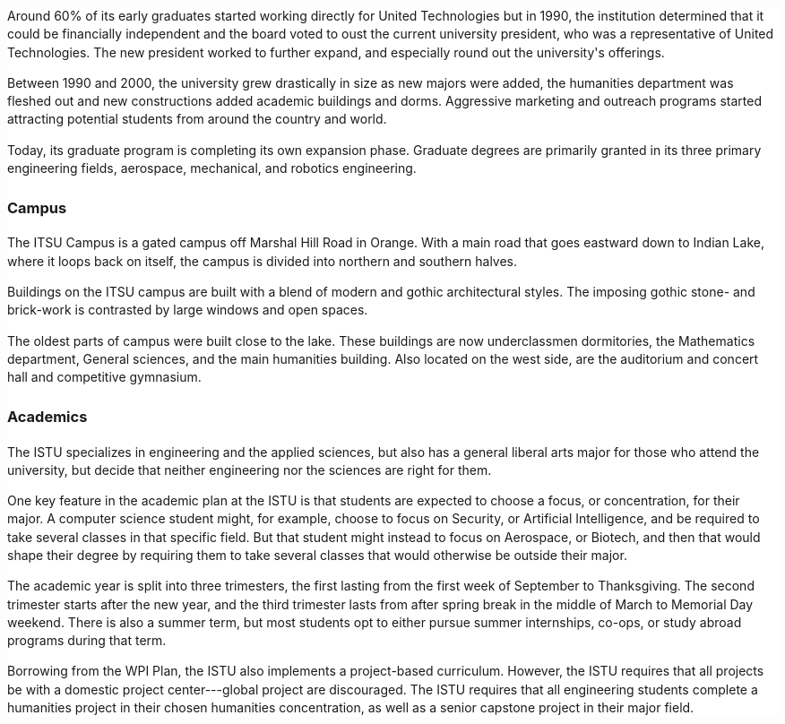Around 60% of its early graduates started working directly for United
Technologies but in 1990, the institution determined that it could be financially
independent and the board voted to oust the current university president, who
was a representative of United Technologies. The new president worked to further
expand, and especially round out the university's offerings.

Between 1990 and 2000, the university grew drastically in size as new majors
were added, the humanities department was fleshed out and new constructions
added academic buildings and dorms. Aggressive marketing and outreach programs
started attracting potential students from around the country and world.

Today, its graduate program is completing its own expansion phase. Graduate
degrees are primarily granted in its three primary engineering fields,
aerospace, mechanical, and robotics engineering.

### Campus

The ITSU Campus is a gated campus off Marshal Hill Road in Orange. With a main
road that goes eastward down to Indian Lake, where it loops back on itself,
the campus is divided into northern and southern halves.

Buildings on the ITSU campus are built with a blend of modern and gothic
architectural styles. The imposing gothic stone- and brick-work is contrasted
by large windows and open spaces.

The oldest parts of campus were built close to the lake. These buildings are now
underclassmen dormitories, the Mathematics department, General sciences, and
the main humanities building. Also located on the west side, are the auditorium
and concert hall and competitive gymnasium.

### Academics

The ISTU specializes in engineering and the applied sciences, but also has a
general liberal arts major for those who attend the university, but decide that
neither engineering nor the sciences are right for them.

One key feature in the academic plan at the ISTU is that students are expected
to choose a focus, or concentration, for their major. A computer science student
might, for example, choose to focus on Security, or Artificial Intelligence, and
be required to take several classes in that specific field. But that student
might instead to focus on Aerospace, or Biotech, and then that would shape their
degree by requiring them to take several classes that would otherwise be outside
their major.

The academic year is split into three trimesters, the first lasting from
the first week of September to Thanksgiving. The second trimester starts after
the new year, and the third trimester lasts from after spring break in the
middle of March to Memorial Day weekend. There is also a summer term, but most
students opt to either pursue summer internships, co-ops, or study abroad
programs during that term.

Borrowing from the WPI Plan, the ISTU also implements a project-based
curriculum. However, the ISTU requires that all projects be with a domestic
project center---global project are discouraged. The ISTU requires that all
engineering students complete a humanities project in their chosen humanities
concentration, as well as a senior capstone project in their major field.
